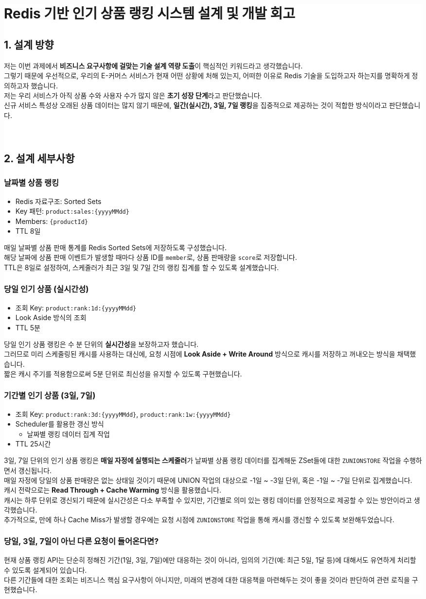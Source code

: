 # Redis 기반 인기 상품 랭킹 시스템 설계 및 개발 회고

## 1. 설계 방향

저는 이번 과제에서 **비즈니스 요구사항에 걸맞는 기술 설계 역량 도출**이 핵심적인 키워드라고 생각했습니다.  
그렇기 때문에 우선적으로, 우리의 E-커머스 서비스가 현재 어떤 상황에 처해 있는지, 어떠한 이유로 Redis 기술을 도입하고자 하는지를 명확하게 정의하고자 했습니다.  
저는 우리 서비스가 아직 상품 수와 사용자 수가 많지 않은 **초기 성장 단계**라고 판단했습니다.  
신규 서비스 특성상 오래된 상품 데이터는 많지 않기 때문에, **일간(실시간), 3일, 7일 랭킹**을 집중적으로 제공하는 것이 적합한 방식이라고 판단했습니다.

<br>

## 2. 설계 세부사항

### 날짜별 상품 랭킹

- Redis 자료구조: Sorted Sets
- Key 패턴: `product:sales:{yyyyMMdd}`
- Members: `{productId}`
- TTL 8일

매일 날짜별 상품 판매 통계를 Redis Sorted Sets에 저장하도록 구성했습니다.  
해당 날짜에 상품 판매 이벤트가 발생할 때마다 상품 ID를 `member`로, 상품 판매량을 `score`로 저장합니다.  
TTL은 8일로 설정하여, 스케줄러가 최근 3일 및 7일 간의 랭킹 집계를 할 수 있도록 설계했습니다.

### 당일 인기 상품 (실시간성)

- 조회 Key: `product:rank:1d:{yyyyMMdd}`
- Look Aside 방식의 조회
- TTL 5분

당일 인기 상품 랭킹은 수 분 단위의 **실시간성**을 보장하고자 했습니다.  
그러므로 미리 스케줄링된 캐시를 사용하는 대신에, 요청 시점에 **Look Aside + Write Around** 방식으로 캐시를 저장하고 꺼내오는 방식을 채택했습니다.  
짧은 캐시 주기를 적용함으로써 5분 단위로 최신성을 유지할 수 있도록 구현했습니다.

### 기간별 인기 상품 (3일, 7일)

- 조회 Key: `product:rank:3d:{yyyyMMdd}`, `product:rank:1w:{yyyyMMdd}`
- Scheduler를 활용한 갱신 방식
  - 날짜별 랭킹 데이터 집계 작업
- TTL 25시간

3일, 7일 단위의 인기 상품 랭킹은 **매일 자정에 실행되는 스케줄러**가 날짜별 상품 랭킹 데이터를 집계해둔 ZSet들에 대한 `ZUNIONSTORE` 작업을 수행하면서 갱신됩니다.  
매일 자정에 당일의 상품 판매량은 없는 상태일 것이기 때문에 UNION 작업의 대상으로 -1일 ~ -3일 단위, 혹은 -1일 ~ -7일 단위로 집계했습니다.  
캐시 전략으로는 **Read Through + Cache Warming** 방식을 활용했습니다.  
캐시는 하루 단위로 갱신되기 때문에 실시간성은 다소 부족할 수 있지만, 기간별로 의미 있는 랭킹 데이터를 안정적으로 제공할 수 있는 방안이라고 생각했습니다.  
추가적으로, 만에 하나 Cache Miss가 발생할 경우에는 요청 시점에 `ZUNIONSTORE` 작업을 통해 캐시를 갱신할 수 있도록 보완해두었습니다.

### 당일, 3일, 7일이 아닌 다른 요청이 들어온다면?

현재 상품 랭킹 API는 단순히 정해진 기간(1일, 3일, 7일)에만 대응하는 것이 아니라, 임의의 기간(예: 최근 5일, 1달 등)에 대해서도 유연하게 처리할 수 있도록 설계되어 있습니다.  
다른 기간들에 대한 조회는 비즈니스 핵심 요구사항이 아니지만, 미래의 변경에 대한 대응책을 마련해두는 것이 좋을 것이라 판단하여 관련 로직을 구현했습니다.
